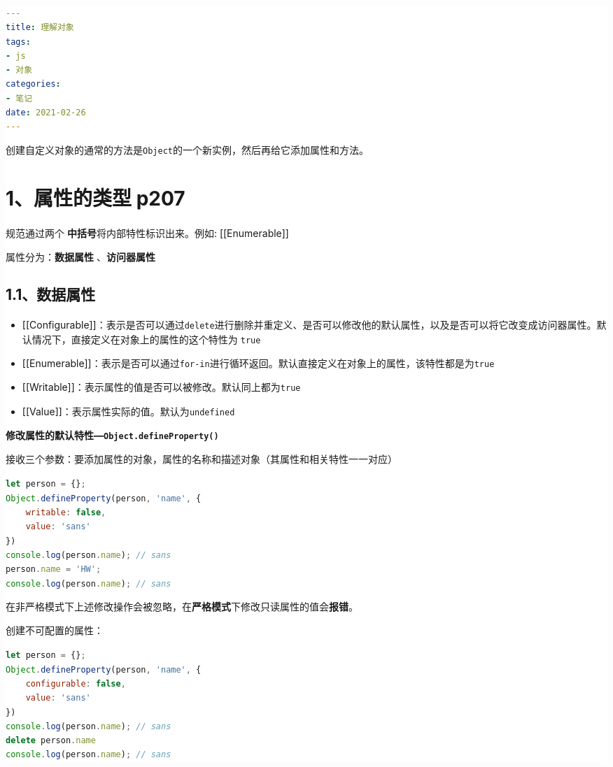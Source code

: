 ```yaml
---
title: 理解对象
tags:
- js
- 对象
categories:
- 笔记
date: 2021-02-26
---
```


创建自定义对象的通常的方法是`Object`的一个新实例，然后再给它添加属性和方法。

# 1、属性的类型 p207

规范通过两个 **中括号**将内部特性标识出来。例如: [[Enumerable]]

属性分为：**数据属性** 、**访问器属性**

## 1.1、数据属性

- [[Configurable]]：表示是否可以通过`delete`进行删除并重定义、是否可以修改他的默认属性，以及是否可以将它改变成访问器属性。默认情况下，直接定义在对象上的属性的这个特性为 `true`

- [[Enumerable]]：表示是否可以通过`for-in`进行循环返回。默认直接定义在对象上的属性，该特性都是为`true`

- [[Writable]]：表示属性的值是否可以被修改。默认同上都为`true`

- [[Value]]：表示属性实际的值。默认为`undefined`

**修改属性的默认特性—`Object.defineProperty()`**

接收三个参数：要添加属性的对象，属性的名称和描述对象（其属性和相关特性一一对应）

```js
let person = {};
Object.defineProperty(person, 'name', {
    writable: false,
    value: 'sans'
})
console.log(person.name); // sans
person.name = 'HW';
console.log(person.name); // sans
```

在非严格模式下上述修改操作会被忽略，在**严格模式**下修改只读属性的值会**报错**。

创建不可配置的属性：

```js
let person = {};
Object.defineProperty(person, 'name', {
    configurable: false,
    value: 'sans'
})
console.log(person.name); // sans
delete person.name
console.log(person.name); // sans
```
